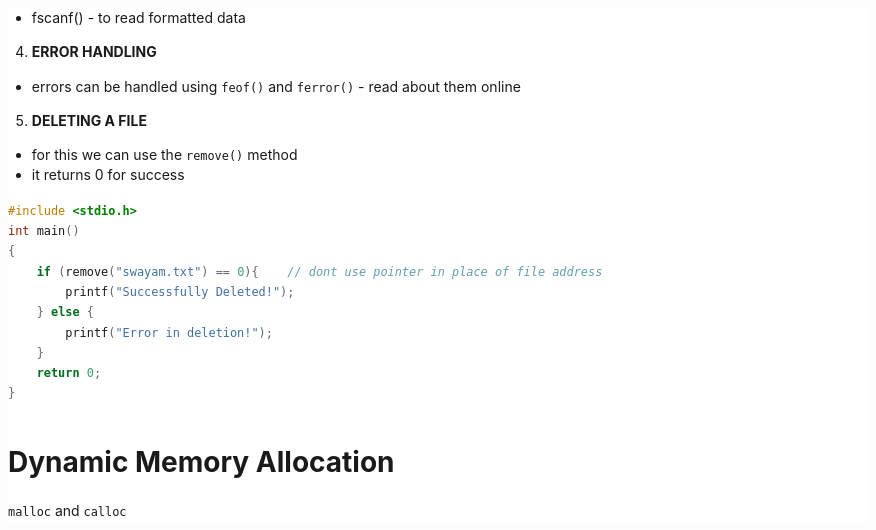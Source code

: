 - fscanf() - to read formatted data

4. **ERROR HANDLING**
- errors can be handled using `feof()` and `ferror()` - read about them online

5. **DELETING A FILE**
- for this we can use the `remove()` method
- it returns 0 for success
```c
#include <stdio.h>
int main()
{
    if (remove("swayam.txt") == 0){    // dont use pointer in place of file address
        printf("Successfully Deleted!");
    } else {
        printf("Error in deletion!");
    }
    return 0;
}
```



# Dynamic Memory Allocation
`malloc` and `calloc` 
